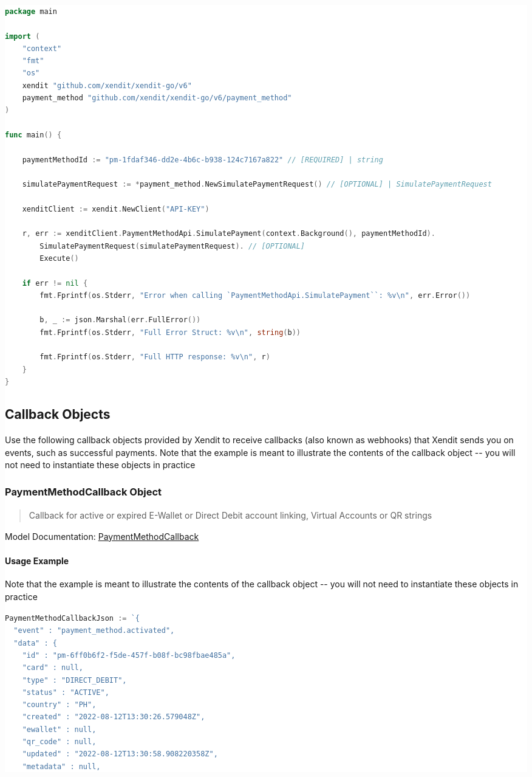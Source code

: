 ```go
package main

import (
    "context"
    "fmt"
    "os"
    xendit "github.com/xendit/xendit-go/v6"
    payment_method "github.com/xendit/xendit-go/v6/payment_method"
)

func main() {
    
    paymentMethodId := "pm-1fdaf346-dd2e-4b6c-b938-124c7167a822" // [REQUIRED] | string

    simulatePaymentRequest := *payment_method.NewSimulatePaymentRequest() // [OPTIONAL] | SimulatePaymentRequest

    xenditClient := xendit.NewClient("API-KEY")

    r, err := xenditClient.PaymentMethodApi.SimulatePayment(context.Background(), paymentMethodId).
        SimulatePaymentRequest(simulatePaymentRequest). // [OPTIONAL]
        Execute()

    if err != nil {
        fmt.Fprintf(os.Stderr, "Error when calling `PaymentMethodApi.SimulatePayment``: %v\n", err.Error())

        b, _ := json.Marshal(err.FullError())
        fmt.Fprintf(os.Stderr, "Full Error Struct: %v\n", string(b))

        fmt.Fprintf(os.Stderr, "Full HTTP response: %v\n", r)
    }
}
```

## Callback Objects
Use the following callback objects provided by Xendit to receive callbacks (also known as webhooks) that Xendit sends you on events, such as successful payments. Note that the example is meant to illustrate the contents of the callback object -- you will not need to instantiate these objects in practice
### PaymentMethodCallback Object
>Callback for active or expired E-Wallet or Direct Debit account linking, Virtual Accounts or QR strings

Model Documentation: [PaymentMethodCallback](payment_method/PaymentMethodCallback.md)
#### Usage Example
Note that the example is meant to illustrate the contents of the callback object -- you will not need to instantiate these objects in practice
```go
PaymentMethodCallbackJson := `{
  "event" : "payment_method.activated",
  "data" : {
    "id" : "pm-6ff0b6f2-f5de-457f-b08f-bc98fbae485a",
    "card" : null,
    "type" : "DIRECT_DEBIT",
    "status" : "ACTIVE",
    "country" : "PH",
    "created" : "2022-08-12T13:30:26.579048Z",
    "ewallet" : null,
    "qr_code" : null,
    "updated" : "2022-08-12T13:30:58.908220358Z",
    "metadata" : null,
```